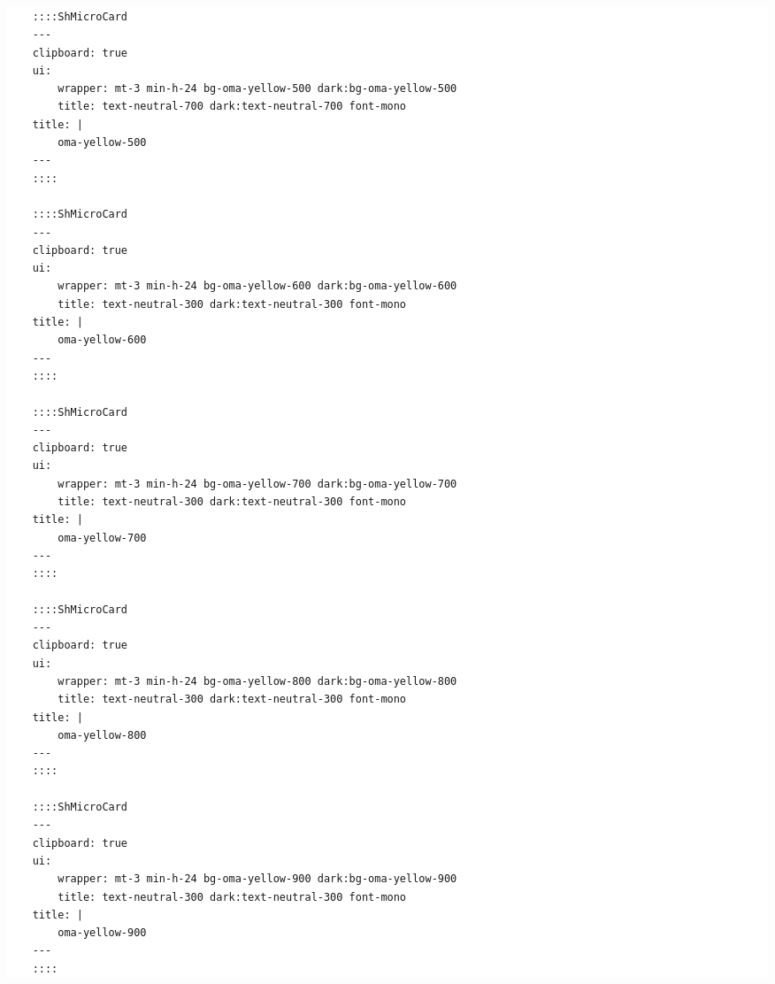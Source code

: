         ::::ShMicroCard
        ---
        clipboard: true
        ui:
            wrapper: mt-3 min-h-24 bg-oma-yellow-500 dark:bg-oma-yellow-500
            title: text-neutral-700 dark:text-neutral-700 font-mono
        title: |
            oma-yellow-500
        ---
        ::::

        ::::ShMicroCard
        ---
        clipboard: true
        ui:
            wrapper: mt-3 min-h-24 bg-oma-yellow-600 dark:bg-oma-yellow-600
            title: text-neutral-300 dark:text-neutral-300 font-mono
        title: |
            oma-yellow-600
        ---
        ::::

        ::::ShMicroCard
        ---
        clipboard: true
        ui:
            wrapper: mt-3 min-h-24 bg-oma-yellow-700 dark:bg-oma-yellow-700
            title: text-neutral-300 dark:text-neutral-300 font-mono
        title: |
            oma-yellow-700
        ---
        ::::

        ::::ShMicroCard
        ---
        clipboard: true
        ui:
            wrapper: mt-3 min-h-24 bg-oma-yellow-800 dark:bg-oma-yellow-800
            title: text-neutral-300 dark:text-neutral-300 font-mono
        title: |
            oma-yellow-800
        ---
        ::::

        ::::ShMicroCard
        ---
        clipboard: true
        ui:
            wrapper: mt-3 min-h-24 bg-oma-yellow-900 dark:bg-oma-yellow-900
            title: text-neutral-300 dark:text-neutral-300 font-mono
        title: |
            oma-yellow-900
        ---
        ::::
